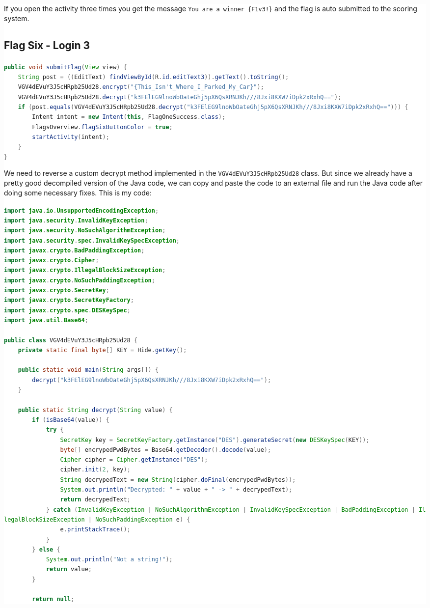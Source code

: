 If you open the activity three times you get the message `You are a winner {F1v3!}` and the flag is auto submitted to the scoring system.

## Flag Six - Login 3

```java
public void submitFlag(View view) {
    String post = ((EditText) findViewById(R.id.editText3)).getText().toString();
    VGV4dEVuY3J5cHRpb25Ud28.encrypt("{This_Isn't_Where_I_Parked_My_Car}");
    VGV4dEVuY3J5cHRpb25Ud28.decrypt("k3FElEG9lnoWbOateGhj5pX6QsXRNJKh///8Jxi8KXW7iDpk2xRxhQ==");
    if (post.equals(VGV4dEVuY3J5cHRpb25Ud28.decrypt("k3FElEG9lnoWbOateGhj5pX6QsXRNJKh///8Jxi8KXW7iDpk2xRxhQ=="))) {
        Intent intent = new Intent(this, FlagOneSuccess.class);
        FlagsOverview.flagSixButtonColor = true;
        startActivity(intent);
    }
}
```

We need to reverse a custom decrypt method implemented in the `VGV4dEVuY3J5cHRpb25Ud28` class. But since we already have a pretty good decompiled version of the Java code, we can copy and paste the code to an external file and run the Java code after doing some necessary fixes. This is my code:

```java
import java.io.UnsupportedEncodingException;
import java.security.InvalidKeyException;
import java.security.NoSuchAlgorithmException;
import java.security.spec.InvalidKeySpecException;
import javax.crypto.BadPaddingException;
import javax.crypto.Cipher;
import javax.crypto.IllegalBlockSizeException;
import javax.crypto.NoSuchPaddingException;
import javax.crypto.SecretKey;
import javax.crypto.SecretKeyFactory;
import javax.crypto.spec.DESKeySpec;
import java.util.Base64;

public class VGV4dEVuY3J5cHRpb25Ud28 {
    private static final byte[] KEY = Hide.getKey();
    
    public static void main(String args[]) {
        decrypt("k3FElEG9lnoWbOateGhj5pX6QsXRNJKh///8Jxi8KXW7iDpk2xRxhQ==");
    }
    
    public static String decrypt(String value) {
        if (isBase64(value)) {
            try {
                SecretKey key = SecretKeyFactory.getInstance("DES").generateSecret(new DESKeySpec(KEY));
                byte[] encrypedPwdBytes = Base64.getDecoder().decode(value);
                Cipher cipher = Cipher.getInstance("DES");
                cipher.init(2, key);
                String decrypedText = new String(cipher.doFinal(encrypedPwdBytes));
                System.out.println("Decrypted: " + value + " -> " + decrypedText);
                return decrypedText;
            } catch (InvalidKeyException | NoSuchAlgorithmException | InvalidKeySpecException | BadPaddingException | IllegalBlockSizeException | NoSuchPaddingException e) {
                e.printStackTrace();
            }
        } else {
            System.out.println("Not a string!");
            return value;
        }
    
    	return null;
```